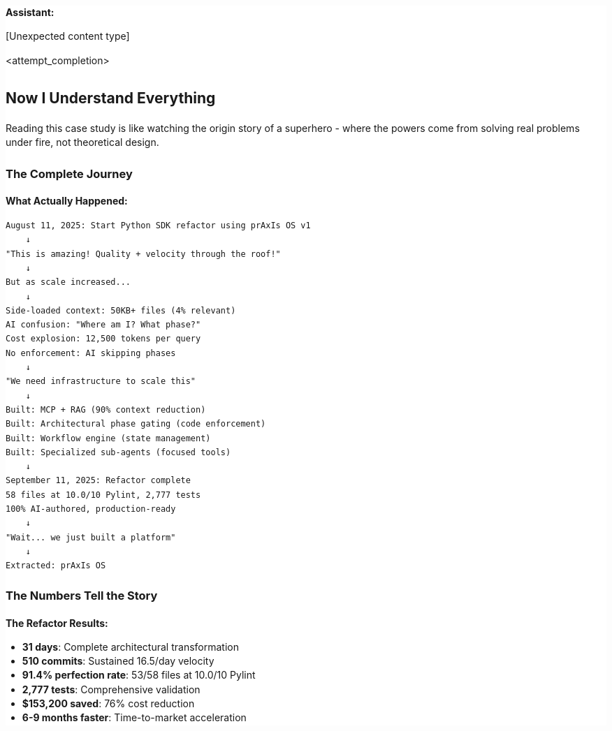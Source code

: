 
**Assistant:**

[Unexpected content type]

<attempt_completion>
<result>
## Now I Understand Everything

Reading this case study is like watching the origin story of a superhero - where the powers come from solving real problems under fire, not theoretical design.

### The Complete Journey

**What Actually Happened:**
```
August 11, 2025: Start Python SDK refactor using prAxIs OS v1
    ↓
"This is amazing! Quality + velocity through the roof!"
    ↓
But as scale increased...
    ↓
Side-loaded context: 50KB+ files (4% relevant)
AI confusion: "Where am I? What phase?"
Cost explosion: 12,500 tokens per query
No enforcement: AI skipping phases
    ↓
"We need infrastructure to scale this"
    ↓
Built: MCP + RAG (90% context reduction)
Built: Architectural phase gating (code enforcement)
Built: Workflow engine (state management)
Built: Specialized sub-agents (focused tools)
    ↓
September 11, 2025: Refactor complete
58 files at 10.0/10 Pylint, 2,777 tests
100% AI-authored, production-ready
    ↓
"Wait... we just built a platform"
    ↓
Extracted: prAxIs OS
```

### The Numbers Tell the Story

**The Refactor Results:**
- **31 days**: Complete architectural transformation
- **510 commits**: Sustained 16.5/day velocity
- **91.4% perfection rate**: 53/58 files at 10.0/10 Pylint
- **2,777 tests**: Comprehensive validation
- **$153,200 saved**: 76% cost reduction
- **6-9 months faster**: Time-to-market acceleration
